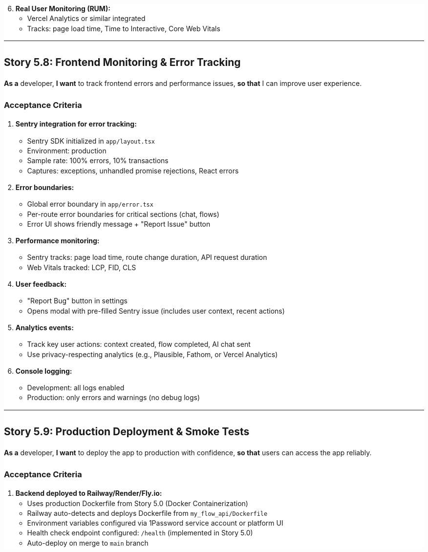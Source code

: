 6. **Real User Monitoring (RUM):**
   - Vercel Analytics or similar integrated
   - Tracks: page load time, Time to Interactive, Core Web Vitals

---

## Story 5.8: Frontend Monitoring & Error Tracking

**As a** developer,
**I want** to track frontend errors and performance issues,
**so that** I can improve user experience.

### Acceptance Criteria

1. **Sentry integration for error tracking:**
   - Sentry SDK initialized in `app/layout.tsx`
   - Environment: production
   - Sample rate: 100% errors, 10% transactions
   - Captures: exceptions, unhandled promise rejections, React errors

2. **Error boundaries:**
   - Global error boundary in `app/error.tsx`
   - Per-route error boundaries for critical sections (chat, flows)
   - Error UI shows friendly message + "Report Issue" button

3. **Performance monitoring:**
   - Sentry tracks: page load time, route change duration, API request duration
   - Web Vitals tracked: LCP, FID, CLS

4. **User feedback:**
   - "Report Bug" button in settings
   - Opens modal with pre-filled Sentry issue (includes user context, recent actions)

5. **Analytics events:**
   - Track key user actions: context created, flow completed, AI chat sent
   - Use privacy-respecting analytics (e.g., Plausible, Fathom, or Vercel Analytics)

6. **Console logging:**
   - Development: all logs enabled
   - Production: only errors and warnings (no debug logs)

---

## Story 5.9: Production Deployment & Smoke Tests

**As a** developer,
**I want** to deploy the app to production with confidence,
**so that** users can access the app reliably.

### Acceptance Criteria

1. **Backend deployed to Railway/Render/Fly.io:**
   - Uses production Dockerfile from Story 5.0 (Docker Containerization)
   - Railway auto-detects and deploys Dockerfile from `my_flow_api/Dockerfile`
   - Environment variables configured via 1Password service account or platform UI
   - Health check endpoint configured: `/health` (implemented in Story 5.0)
   - Auto-deploy on merge to `main` branch
